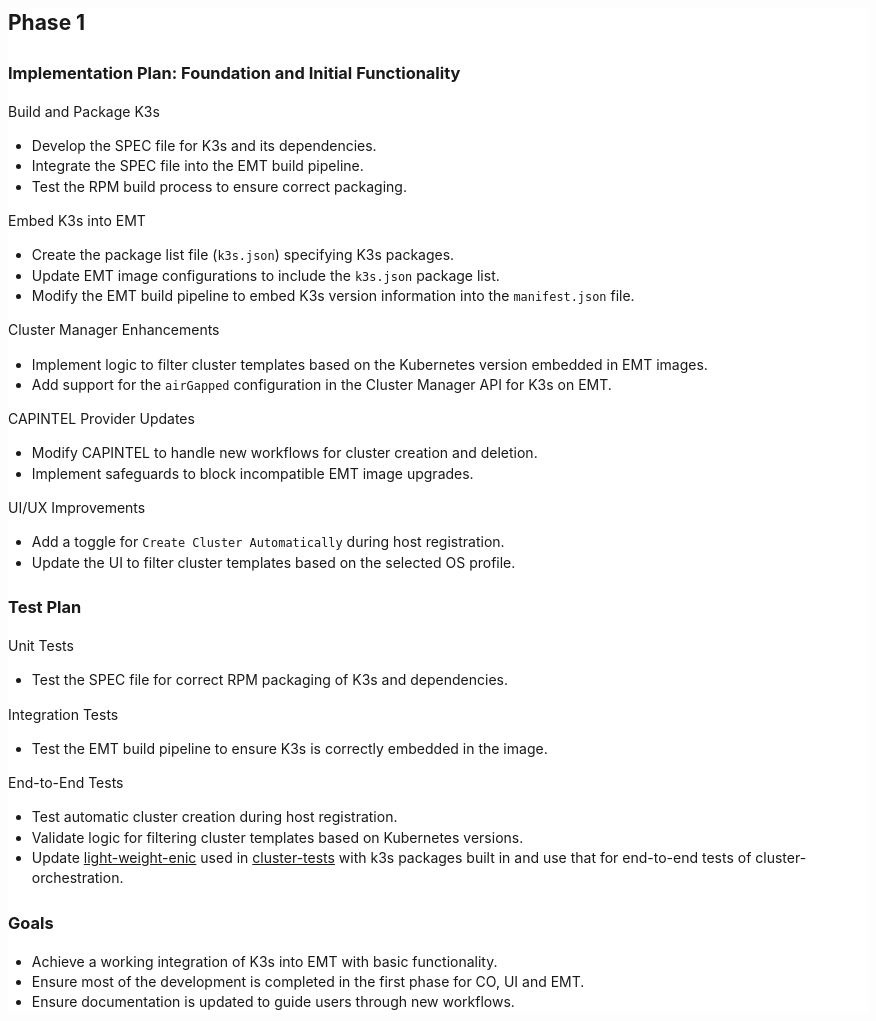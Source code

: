 ## Phase 1

### Implementation Plan: Foundation and Initial Functionality

Build and Package K3s

- Develop the SPEC file for K3s and its dependencies.
- Integrate the SPEC file into the EMT build pipeline.
- Test the RPM build process to ensure correct packaging.

Embed K3s into EMT

- Create the package list file (`k3s.json`) specifying K3s packages.
- Update EMT image configurations to include the `k3s.json` package list.
- Modify the EMT build pipeline to embed K3s version information into the `manifest.json` file.

Cluster Manager Enhancements

- Implement logic to filter cluster templates based on the Kubernetes version embedded in EMT images.
- Add support for the `airGapped` configuration in the Cluster Manager API for K3s on EMT.

CAPINTEL Provider Updates

- Modify CAPINTEL to handle new workflows for cluster creation and deletion.
- Implement safeguards to block incompatible EMT image upgrades.

UI/UX Improvements

- Add a toggle for `Create Cluster Automatically` during host registration.
- Update the UI to filter cluster templates based on the selected OS profile.

### Test Plan

Unit Tests

- Test the SPEC file for correct RPM packaging of K3s and dependencies.

Integration Tests

- Test the EMT build pipeline to ensure K3s is correctly embedded in the image.

End-to-End Tests

- Test automatic cluster creation during host registration.
- Validate logic for filtering cluster templates based on Kubernetes versions.
- Update [light-weight-enic][light-weight-enic] used in [cluster-tests][cluster-tests] with k3s packages built in and
  use that for end-to-end tests of cluster-orchestration.

### Goals

- Achieve a working integration of K3s into EMT with basic functionality.
- Ensure most of the development is completed in the first phase for CO, UI and
  EMT.
- Ensure documentation is updated to guide users through new workflows.


[light-weight-enic]: https://github.com/open-edge-platform/edge-node-agents/tree/lw-enic/cluster-agent  
[cluster-tests]: https://github.com/open-edge-platform/cluster-tests/blob/main/.test-dependencies.yaml#L181
